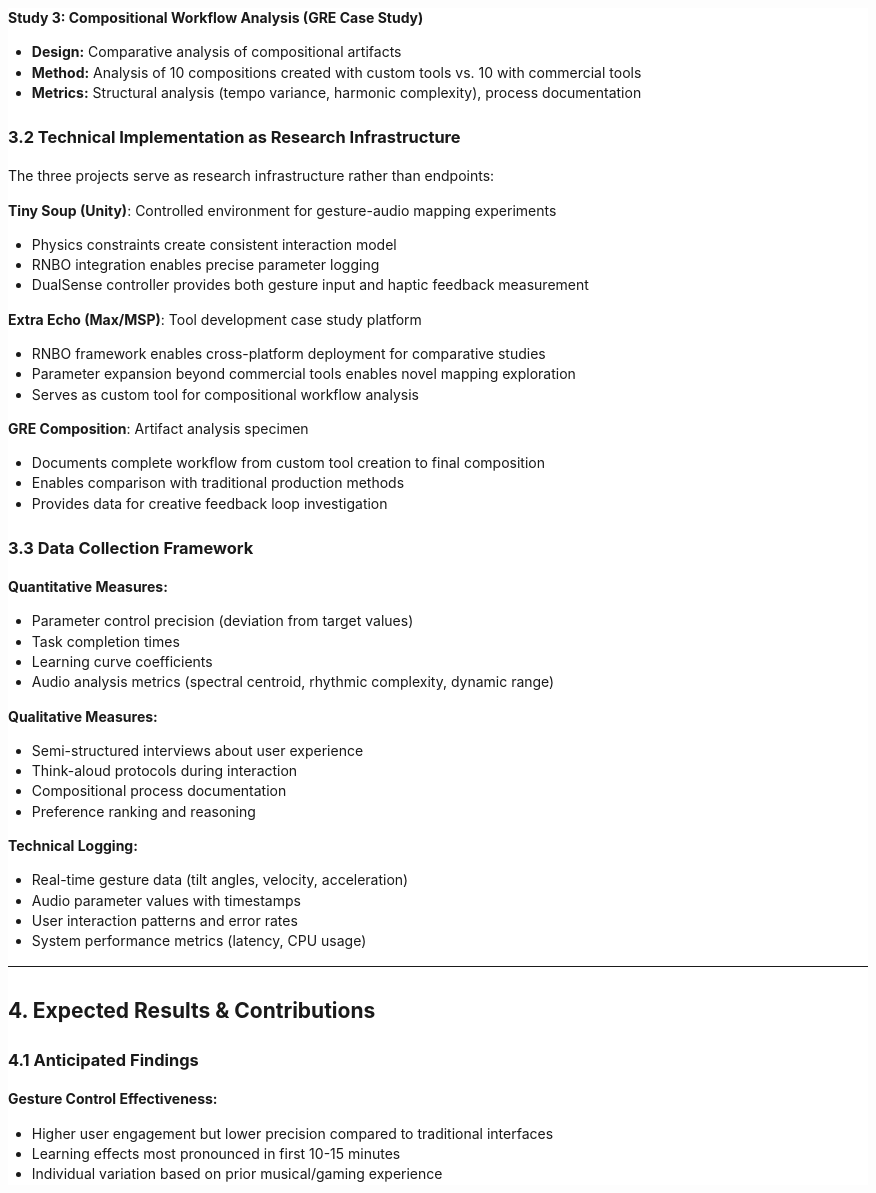 **Study 3: Compositional Workflow Analysis (GRE Case Study)**
- **Design:** Comparative analysis of compositional artifacts
- **Method:** Analysis of 10 compositions created with custom tools vs. 10 with commercial tools
- **Metrics:** Structural analysis (tempo variance, harmonic complexity), process documentation

### 3.2 Technical Implementation as Research Infrastructure

The three projects serve as research infrastructure rather than endpoints:

**Tiny Soup (Unity)**: Controlled environment for gesture-audio mapping experiments
- Physics constraints create consistent interaction model
- RNBO integration enables precise parameter logging
- DualSense controller provides both gesture input and haptic feedback measurement

**Extra Echo (Max/MSP)**: Tool development case study platform
- RNBO framework enables cross-platform deployment for comparative studies
- Parameter expansion beyond commercial tools enables novel mapping exploration
- Serves as custom tool for compositional workflow analysis

**GRE Composition**: Artifact analysis specimen
- Documents complete workflow from custom tool creation to final composition
- Enables comparison with traditional production methods
- Provides data for creative feedback loop investigation

### 3.3 Data Collection Framework

**Quantitative Measures:**
- Parameter control precision (deviation from target values)
- Task completion times
- Learning curve coefficients
- Audio analysis metrics (spectral centroid, rhythmic complexity, dynamic range)

**Qualitative Measures:**
- Semi-structured interviews about user experience
- Think-aloud protocols during interaction
- Compositional process documentation
- Preference ranking and reasoning

**Technical Logging:**
- Real-time gesture data (tilt angles, velocity, acceleration)
- Audio parameter values with timestamps
- User interaction patterns and error rates
- System performance metrics (latency, CPU usage)

---

## 4. Expected Results & Contributions

### 4.1 Anticipated Findings

**Gesture Control Effectiveness:**
- Higher user engagement but lower precision compared to traditional interfaces
- Learning effects most pronounced in first 10-15 minutes
- Individual variation based on prior musical/gaming experience
